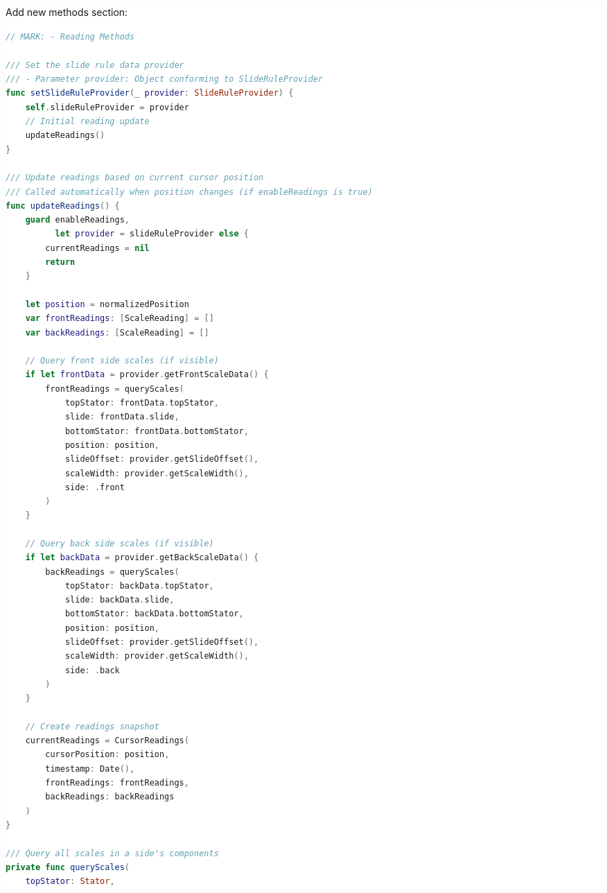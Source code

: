 Add new methods section:

```swift
// MARK: - Reading Methods

/// Set the slide rule data provider
/// - Parameter provider: Object conforming to SlideRuleProvider
func setSlideRuleProvider(_ provider: SlideRuleProvider) {
    self.slideRuleProvider = provider
    // Initial reading update
    updateReadings()
}

/// Update readings based on current cursor position
/// Called automatically when position changes (if enableReadings is true)
func updateReadings() {
    guard enableReadings,
          let provider = slideRuleProvider else {
        currentReadings = nil
        return
    }
    
    let position = normalizedPosition
    var frontReadings: [ScaleReading] = []
    var backReadings: [ScaleReading] = []
    
    // Query front side scales (if visible)
    if let frontData = provider.getFrontScaleData() {
        frontReadings = queryScales(
            topStator: frontData.topStator,
            slide: frontData.slide,
            bottomStator: frontData.bottomStator,
            position: position,
            slideOffset: provider.getSlideOffset(),
            scaleWidth: provider.getScaleWidth(),
            side: .front
        )
    }
    
    // Query back side scales (if visible)
    if let backData = provider.getBackScaleData() {
        backReadings = queryScales(
            topStator: backData.topStator,
            slide: backData.slide,
            bottomStator: backData.bottomStator,
            position: position,
            slideOffset: provider.getSlideOffset(),
            scaleWidth: provider.getScaleWidth(),
            side: .back
        )
    }
    
    // Create readings snapshot
    currentReadings = CursorReadings(
        cursorPosition: position,
        timestamp: Date(),
        frontReadings: frontReadings,
        backReadings: backReadings
    )
}

/// Query all scales in a side's components
private func queryScales(
    topStator: Stator,
```